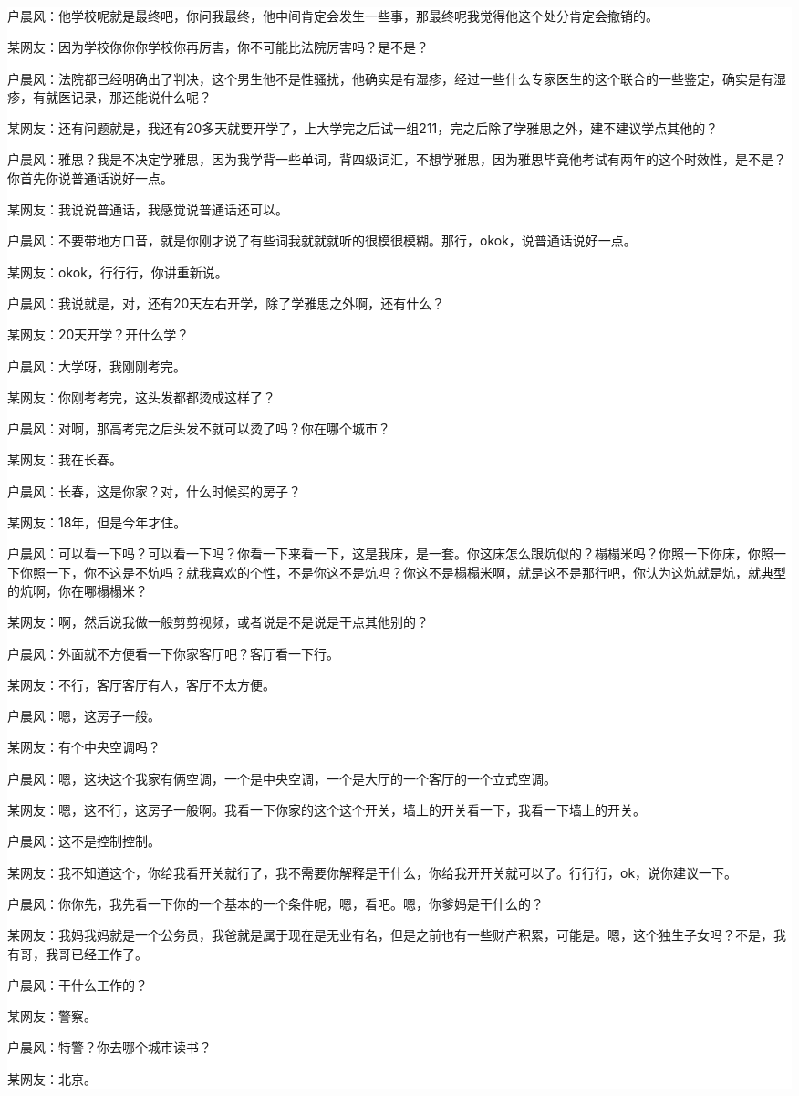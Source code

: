 户晨风：他学校呢就是最终吧，你问我最终，他中间肯定会发生一些事，那最终呢我觉得他这个处分肯定会撤销的。

某网友：因为学校你你你学校你再厉害，你不可能比法院厉害吗？是不是？

户晨风：法院都已经明确出了判决，这个男生他不是性骚扰，他确实是有湿疹，经过一些什么专家医生的这个联合的一些鉴定，确实是有湿疹，有就医记录，那还能说什么呢？

某网友：还有问题就是，我还有20多天就要开学了，上大学完之后试一组211，完之后除了学雅思之外，建不建议学点其他的？

户晨风：雅思？我是不决定学雅思，因为我学背一些单词，背四级词汇，不想学雅思，因为雅思毕竟他考试有两年的这个时效性，是不是？你首先你说普通话说好一点。

某网友：我说说普通话，我感觉说普通话还可以。

户晨风：不要带地方口音，就是你刚才说了有些词我就就就听的很模很模糊。那行，okok，说普通话说好一点。

某网友：okok，行行行，你讲重新说。

户晨风：我说就是，对，还有20天左右开学，除了学雅思之外啊，还有什么？

某网友：20天开学？开什么学？

户晨风：大学呀，我刚刚考完。

某网友：你刚考考完，这头发都都烫成这样了？

户晨风：对啊，那高考完之后头发不就可以烫了吗？你在哪个城市？

某网友：我在长春。

户晨风：长春，这是你家？对，什么时候买的房子？

某网友：18年，但是今年才住。

户晨风：可以看一下吗？可以看一下吗？你看一下来看一下，这是我床，是一套。你这床怎么跟炕似的？榻榻米吗？你照一下你床，你照一下你照一下，你不这是不炕吗？就我喜欢的个性，不是你这不是炕吗？你这不是榻榻米啊，就是这不是那行吧，你认为这炕就是炕，就典型的炕啊，你在哪榻榻米？

某网友：啊，然后说我做一般剪剪视频，或者说是不是说是干点其他别的？

户晨风：外面就不方便看一下你家客厅吧？客厅看一下行。

某网友：不行，客厅客厅有人，客厅不太方便。

户晨风：嗯，这房子一般。

某网友：有个中央空调吗？

户晨风：嗯，这块这个我家有俩空调，一个是中央空调，一个是大厅的一个客厅的一个立式空调。

某网友：嗯，这不行，这房子一般啊。我看一下你家的这个这个开关，墙上的开关看一下，我看一下墙上的开关。

户晨风：这不是控制控制。

某网友：我不知道这个，你给我看开关就行了，我不需要你解释是干什么，你给我开开关就可以了。行行行，ok，说你建议一下。

户晨风：你你先，我先看一下你的一个基本的一个条件呢，嗯，看吧。嗯，你爹妈是干什么的？

某网友：我妈我妈就是一个公务员，我爸就是属于现在是无业有名，但是之前也有一些财产积累，可能是。嗯，这个独生子女吗？不是，我有哥，我哥已经工作了。

户晨风：干什么工作的？

某网友：警察。

户晨风：特警？你去哪个城市读书？

某网友：北京。
